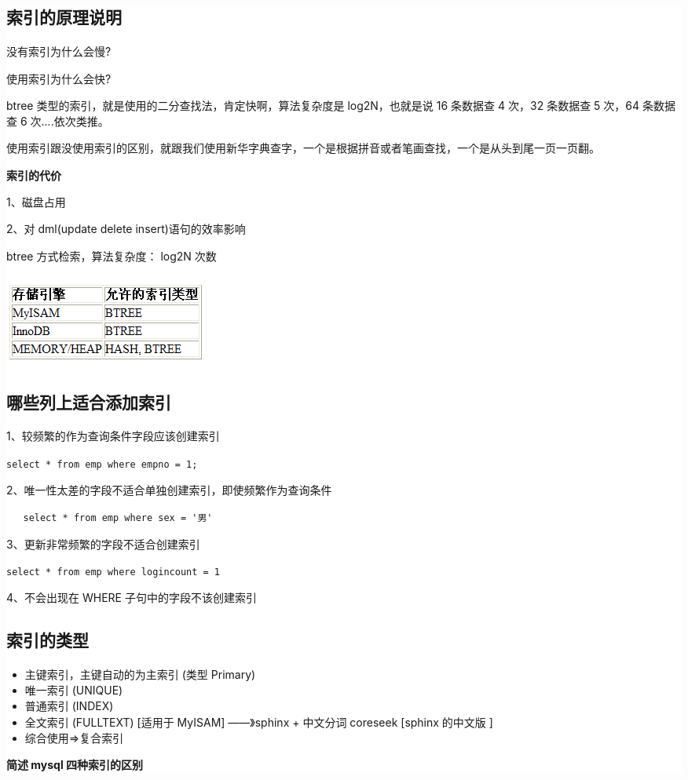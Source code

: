 ## 索引的原理说明

没有索引为什么会慢?

使用索引为什么会快?

btree 类型的索引，就是使用的二分查找法，肯定快啊，算法复杂度是 log2N，也就是说 16 条数据查 4 次，32 条数据查 5 次，64 条数据查 6 次....依次类推。

使用索引跟没使用索引的区别，就跟我们使用新华字典查字，一个是根据拼音或者笔画查找，一个是从头到尾一页一页翻。

**索引的代价**

1、磁盘占用

2、对 dml(update delete insert)语句的效率影响

btree 方式检索，算法复杂度： log2N 次数

![img](./picture/413851-20160411203858645-1980507194.png)

## 哪些列上适合添加索引

1、较频繁的作为查询条件字段应该创建索引

```
select * from emp where empno = 1;
```

2、唯一性太差的字段不适合单独创建索引，即使频繁作为查询条件

```
   select * from emp where sex = '男'
```

3、更新非常频繁的字段不适合创建索引

```
select * from emp where logincount = 1
```

4、不会出现在 WHERE 子句中的字段不该创建索引

## 索引的类型

- 主键索引，主键自动的为主索引 (类型 Primary)
- 唯一索引 (UNIQUE)
- 普通索引 (INDEX)
- 全文索引 (FULLTEXT) [适用于 MyISAM] ——》sphinx + 中文分词 coreseek [sphinx 的中文版 ]
- 综合使用=>复合索引

**简述 mysql 四种索引的区别**

